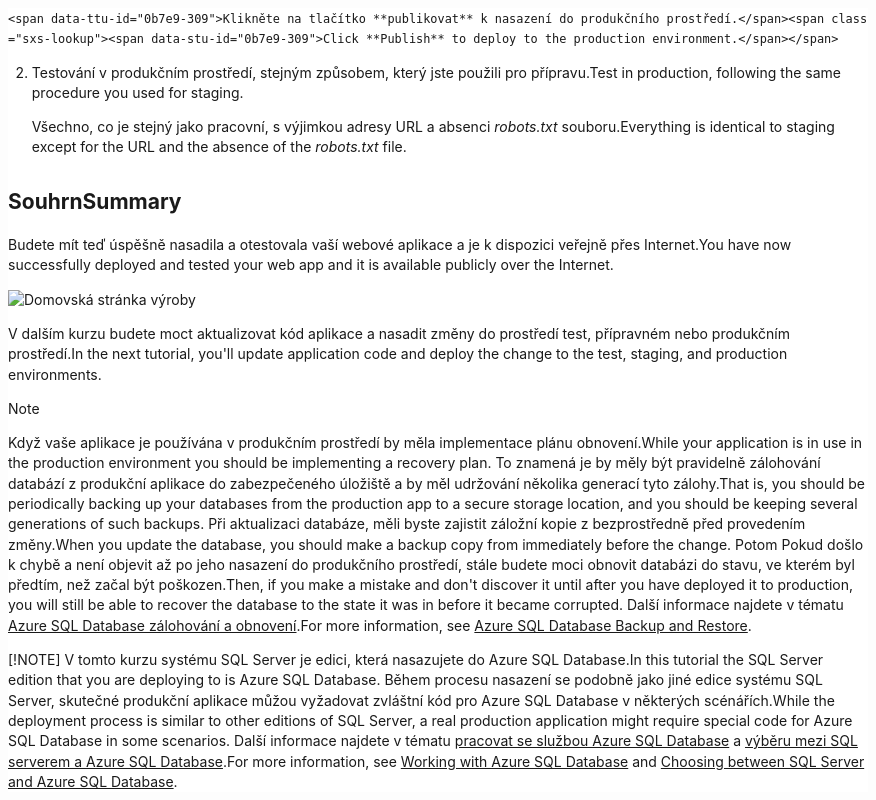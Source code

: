     <span data-ttu-id="0b7e9-309">Klikněte na tlačítko **publikovat** k nasazení do produkčního prostředí.</span><span class="sxs-lookup"><span data-stu-id="0b7e9-309">Click **Publish** to deploy to the production environment.</span></span>
2. <span data-ttu-id="0b7e9-310">Testování v produkčním prostředí, stejným způsobem, který jste použili pro přípravu.</span><span class="sxs-lookup"><span data-stu-id="0b7e9-310">Test in production, following the same procedure you used for staging.</span></span>

    <span data-ttu-id="0b7e9-311">Všechno, co je stejný jako pracovní, s výjimkou adresy URL a absenci *robots.txt* souboru.</span><span class="sxs-lookup"><span data-stu-id="0b7e9-311">Everything is identical to staging except for the URL and the absence of the *robots.txt* file.</span></span>

## <a name="summary"></a><span data-ttu-id="0b7e9-312">Souhrn</span><span class="sxs-lookup"><span data-stu-id="0b7e9-312">Summary</span></span>

<span data-ttu-id="0b7e9-313">Budete mít teď úspěšně nasadila a otestovala vaší webové aplikace a je k dispozici veřejně přes Internet.</span><span class="sxs-lookup"><span data-stu-id="0b7e9-313">You have now successfully deployed and tested your web app and it is available publicly over the Internet.</span></span>

![Domovská stránka výroby](deploying-to-production/_static/image15.png)

<span data-ttu-id="0b7e9-315">V dalším kurzu budete moct aktualizovat kód aplikace a nasadit změny do prostředí test, přípravném nebo produkčním prostředí.</span><span class="sxs-lookup"><span data-stu-id="0b7e9-315">In the next tutorial, you'll update application code and deploy the change to the test, staging, and production environments.</span></span>

> [!NOTE]
> <span data-ttu-id="0b7e9-316">Když vaše aplikace je používána v produkčním prostředí by měla implementace plánu obnovení.</span><span class="sxs-lookup"><span data-stu-id="0b7e9-316">While your application is in use in the production environment you should be implementing a recovery plan.</span></span> <span data-ttu-id="0b7e9-317">To znamená je by měly být pravidelně zálohování databází z produkční aplikace do zabezpečeného úložiště a by měl udržování několika generací tyto zálohy.</span><span class="sxs-lookup"><span data-stu-id="0b7e9-317">That is, you should be periodically backing up your databases from the production app to a secure storage location, and you should be keeping several generations of such backups.</span></span> <span data-ttu-id="0b7e9-318">Při aktualizaci databáze, měli byste zajistit záložní kopie z bezprostředně před provedením změny.</span><span class="sxs-lookup"><span data-stu-id="0b7e9-318">When you update the database, you should make a backup copy from immediately before the change.</span></span> <span data-ttu-id="0b7e9-319">Potom Pokud došlo k chybě a není objevit až po jeho nasazení do produkčního prostředí, stále budete moci obnovit databázi do stavu, ve kterém byl předtím, než začal být poškozen.</span><span class="sxs-lookup"><span data-stu-id="0b7e9-319">Then, if you make a mistake and don't discover it until after you have deployed it to production, you will still be able to recover the database to the state it was in before it became corrupted.</span></span> <span data-ttu-id="0b7e9-320">Další informace najdete v tématu [Azure SQL Database zálohování a obnovení](https://msdn.microsoft.com/library/windowsazure/jj650016.aspx).</span><span class="sxs-lookup"><span data-stu-id="0b7e9-320">For more information, see [Azure SQL Database Backup and Restore](https://msdn.microsoft.com/library/windowsazure/jj650016.aspx).</span></span>
> 
> 
> [!NOTE]
> <span data-ttu-id="0b7e9-321">V tomto kurzu systému SQL Server je edici, která nasazujete do Azure SQL Database.</span><span class="sxs-lookup"><span data-stu-id="0b7e9-321">In this tutorial the SQL Server edition that you are deploying to is Azure SQL Database.</span></span> <span data-ttu-id="0b7e9-322">Během procesu nasazení se podobně jako jiné edice systému SQL Server, skutečné produkční aplikace můžou vyžadovat zvláštní kód pro Azure SQL Database v některých scénářích.</span><span class="sxs-lookup"><span data-stu-id="0b7e9-322">While the deployment process is similar to other editions of SQL Server, a real production application might require special code for Azure SQL Database in some scenarios.</span></span> <span data-ttu-id="0b7e9-323">Další informace najdete v tématu [pracovat se službou Azure SQL Database](../../../../whitepapers/aspnet-data-access-content-map.md#ssdb) a [výběru mezi SQL serverem a Azure SQL Database](../../../../whitepapers/aspnet-data-access-content-map.md#ssdbchoosing).</span><span class="sxs-lookup"><span data-stu-id="0b7e9-323">For more information, see [Working with Azure SQL Database](../../../../whitepapers/aspnet-data-access-content-map.md#ssdb) and [Choosing between SQL Server and Azure SQL Database](../../../../whitepapers/aspnet-data-access-content-map.md#ssdbchoosing).</span></span>
> 
